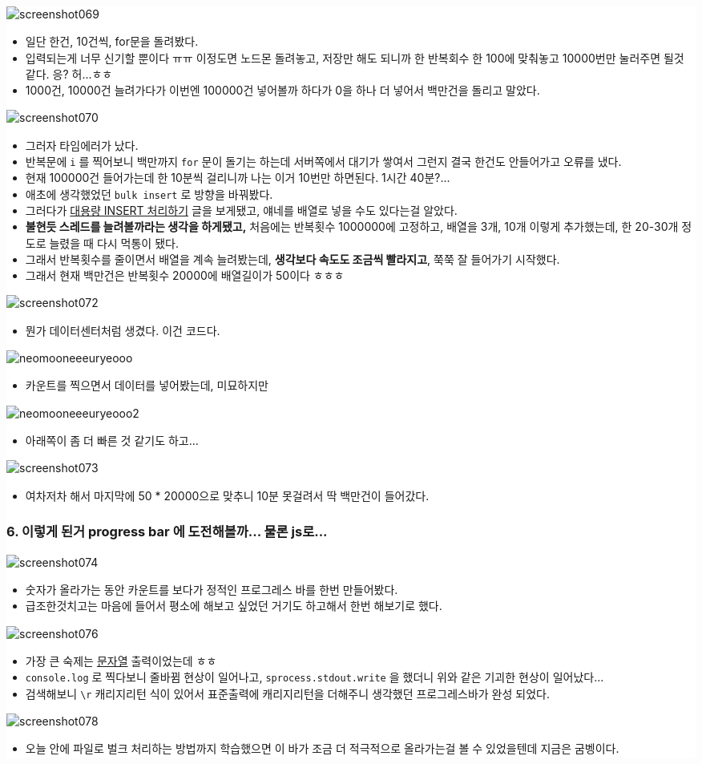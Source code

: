 ![screenshot069](https://user-images.githubusercontent.com/70361152/106184249-a0043480-61e4-11eb-8421-86441d1ceb57.png)

- 일단 한건, 10건씩, for문을 돌려봤다.
- 입력되는게 너무 신기할 뿐이다 ㅠㅠ 이정도면 노드몬 돌려놓고, 저장만 해도 되니까 한 반복회수 한 100에 맞춰놓고 10000번만 눌러주면 될것 같다. 응? 허...ㅎㅎ
- 1000건, 10000건 늘려가다가 이번엔 100000건 넣어볼까 하다가 0을 하나 더 넣어서 백만건을 돌리고 말았다.

![screenshot070](https://user-images.githubusercontent.com/70361152/106184251-a0043480-61e4-11eb-893a-7f2a8e0b2488.png)

- 그러자 타임에러가 났다.
- 반복문에 `i` 를 찍어보니 백만까지 `for` 문이 돌기는 하는데 서버쪽에서 대기가 쌓여서 그런지 결국 한건도 안들어가고 오류를 냈다.
- 현재 100000건 들어가는데 한 10분씩 걸리니까 나는 이거 10번만 하면된다. 1시간 40분?...
- 애초에 생각했었던 `bulk insert` 로 방향을 바꿔봤다.
- 그러다가 [대용량 INSERT 처리하기](https://velog.io/@hyeong412/TIL-%EB%8C%80%EC%9A%A9%EB%9F%89-INSERT-%EC%B2%98%EB%A6%AC%ED%95%98%EA%B8%B0) 글을 보게됐고, 얘네를 배열로 넣을 수도 있다는걸 알았다.
- **불현듯 스레드를 늘려볼까라는 생각을 하게됐고,** 처음에는 반복횟수 1000000에 고정하고, 배열을 3개, 10개 이렇게 추가했는데, 한 20-30개 정도로 늘렸을 때 다시 먹통이 됐다.
- 그래서 반복횟수를 줄이면서 배열을 계속 늘려봤는데, **생각보다 속도도 조금씩 빨라지고**, 쭉쭉 잘 들어가기 시작했다.
- 그래서 현재 백만건은 반복횟수 20000에 배열길이가 50이다 ㅎㅎㅎ

![screenshot072](https://user-images.githubusercontent.com/70361152/106184256-a09ccb00-61e4-11eb-92e6-771647123349.png)

- 뭔가 데이터센터처럼 생겼다. 이건 코드다.

![neomooneeeuryeooo](https://user-images.githubusercontent.com/70361152/106184262-a397bb80-61e4-11eb-9b50-b9e1a78e474a.gif)

- 카운트를 찍으면서 데이터를 넣어봤는데, 미묘하지만

![neomooneeeuryeooo2](https://user-images.githubusercontent.com/70361152/106184265-a4305200-61e4-11eb-89c3-20a8cca2b11c.gif)

- 아래쪽이 좀 더 빠른 것 같기도 하고...

![screenshot073](https://user-images.githubusercontent.com/70361152/106193525-fb3c2400-61f0-11eb-8305-ecbf5d34de13.png)

- 여차저차 해서 마지막에 50 * 20000으로 맞추니 10분 못걸려서 딱 백만건이 들어갔다.



### 6. 이렇게 된거 progress bar 에 도전해볼까... 물론 js로...

![screenshot074](https://user-images.githubusercontent.com/70361152/106193529-fbd4ba80-61f0-11eb-9ee7-2b8def5ed7d2.png)

- 숫자가 올라가는 동안 카운트를 보다가 정적인 프로그레스 바를 한번 만들어봤다.
- 급조한것치고는 마음에 들어서 평소에 해보고 싶었던 거기도 하고해서 한번 해보기로 했다.

![screenshot076](https://user-images.githubusercontent.com/70361152/106193530-fbd4ba80-61f0-11eb-9e47-e19a94d14b8e.png)

- 가장 큰 숙제는 [문자열](https://codingnuri.com/javascript-tutorial/javascript-strings.html) 출력이었는데 ㅎㅎ
- `console.log` 로 찍다보니 줄바뀜 현상이 일어나고, `sprocess.stdout.write` 을 했더니 위와 같은 기괴한 현상이 일어났다...
- 검색해보니 `\r` 캐리지리턴 식이 있어서 표준출력에 캐리지리턴을 더해주니 생각했던 프로그레스바가 완성 되었다.

![screenshot078](https://user-images.githubusercontent.com/70361152/106193532-fc6d5100-61f0-11eb-89a1-94d913d3a7f4.png)

- 오늘 안에 파일로 벌크 처리하는 방법까지 학습했으면 이 바가 조금 더 적극적으로 올라가는걸 볼 수 있었을텐데 지금은 굼벵이다.
